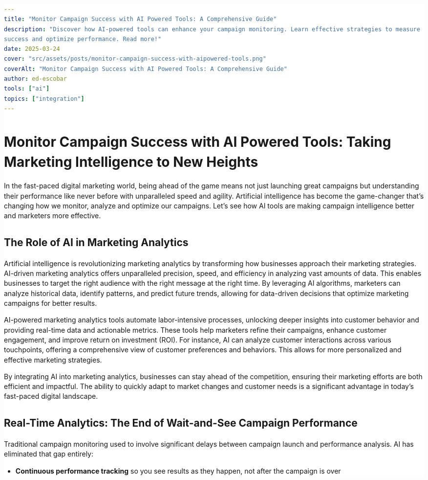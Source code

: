 ```yaml
---
title: "Monitor Campaign Success with AI Powered Tools: A Comprehensive Guide"
description: "Discover how AI-powered tools can enhance your campaign monitoring. Learn effective strategies to measure success and optimize performance. Read more!"
date: 2025-03-24
cover: "src/assets/posts/monitor-campaign-success-with-aipowered-tools.png"
coverAlt: "Monitor Campaign Success with AI Powered Tools: A Comprehensive Guide"
author: ed-escobar
tools: ["ai"]
topics: ["integration"]
---
```


# Monitor Campaign Success with AI Powered Tools: Taking Marketing Intelligence to New Heights

In the fast-paced digital marketing world, being ahead of the game means not just launching great campaigns but understanding their performance like never before with unparalleled speed and agility. Artificial intelligence has become the game-changer that’s changing how we monitor, analyze and optimize our campaigns. Let’s see how AI tools are making campaign intelligence better and marketers more effective.

## The Role of AI in Marketing Analytics

Artificial intelligence is revolutionizing marketing analytics by transforming how businesses approach their marketing strategies. AI-driven marketing analytics offers unparalleled precision, speed, and efficiency in analyzing vast amounts of data. This enables businesses to target the right audience with the right message at the right time. By leveraging AI algorithms, marketers can analyze historical data, identify patterns, and predict future trends, allowing for data-driven decisions that optimize marketing campaigns for better results.

AI-powered marketing analytics tools automate labor-intensive processes, unlocking deeper insights into customer behavior and providing real-time data and actionable metrics. These tools help marketers refine their campaigns, enhance customer engagement, and improve return on investment (ROI). For instance, AI can analyze customer interactions across various touchpoints, offering a comprehensive view of customer preferences and behaviors. This allows for more personalized and effective marketing strategies.

By integrating AI into marketing analytics, businesses can stay ahead of the competition, ensuring their marketing efforts are both efficient and impactful. The ability to quickly adapt to market changes and customer needs is a significant advantage in today’s fast-paced digital landscape.

## Real-Time Analytics: The End of Wait-and-See Campaign Performance

Traditional campaign monitoring used to involve significant delays between campaign launch and performance analysis. AI has eliminated that gap entirely:

- **Continuous performance tracking** so you see results as they happen, not after the campaign is over
